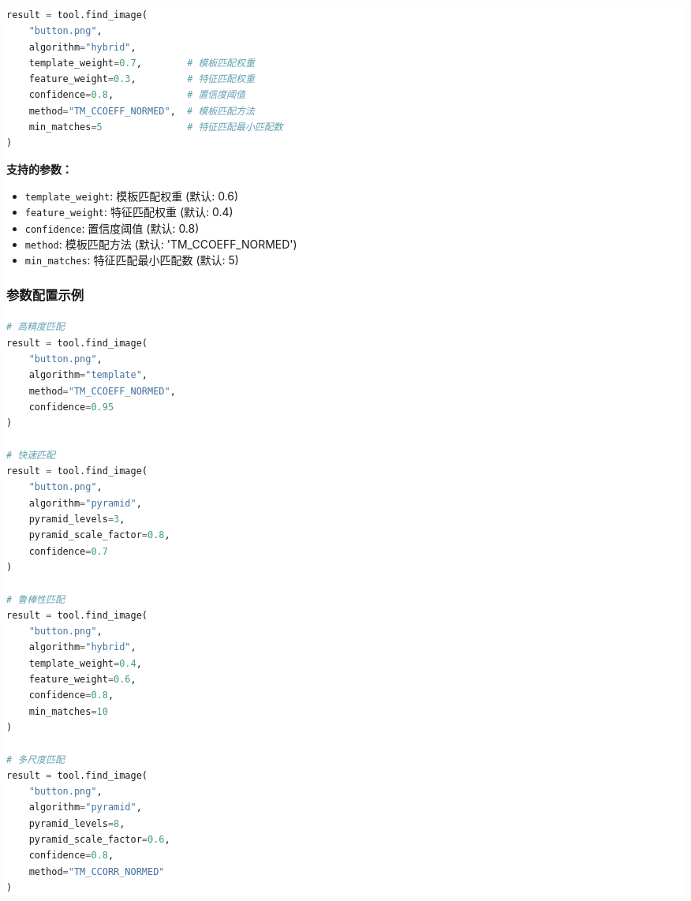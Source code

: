 ```python
result = tool.find_image(
    "button.png",
    algorithm="hybrid",
    template_weight=0.7,        # 模板匹配权重
    feature_weight=0.3,         # 特征匹配权重
    confidence=0.8,             # 置信度阈值
    method="TM_CCOEFF_NORMED",  # 模板匹配方法
    min_matches=5               # 特征匹配最小匹配数
)
```

**支持的参数：**
- `template_weight`: 模板匹配权重 (默认: 0.6)
- `feature_weight`: 特征匹配权重 (默认: 0.4)
- `confidence`: 置信度阈值 (默认: 0.8)
- `method`: 模板匹配方法 (默认: 'TM_CCOEFF_NORMED')
- `min_matches`: 特征匹配最小匹配数 (默认: 5)

### 参数配置示例

```python
# 高精度匹配
result = tool.find_image(
    "button.png",
    algorithm="template",
    method="TM_CCOEFF_NORMED",
    confidence=0.95
)

# 快速匹配
result = tool.find_image(
    "button.png",
    algorithm="pyramid",
    pyramid_levels=3,
    pyramid_scale_factor=0.8,
    confidence=0.7
)

# 鲁棒性匹配
result = tool.find_image(
    "button.png",
    algorithm="hybrid",
    template_weight=0.4,
    feature_weight=0.6,
    confidence=0.8,
    min_matches=10
)

# 多尺度匹配
result = tool.find_image(
    "button.png",
    algorithm="pyramid",
    pyramid_levels=8,
    pyramid_scale_factor=0.6,
    confidence=0.8,
    method="TM_CCORR_NORMED"
)
```

